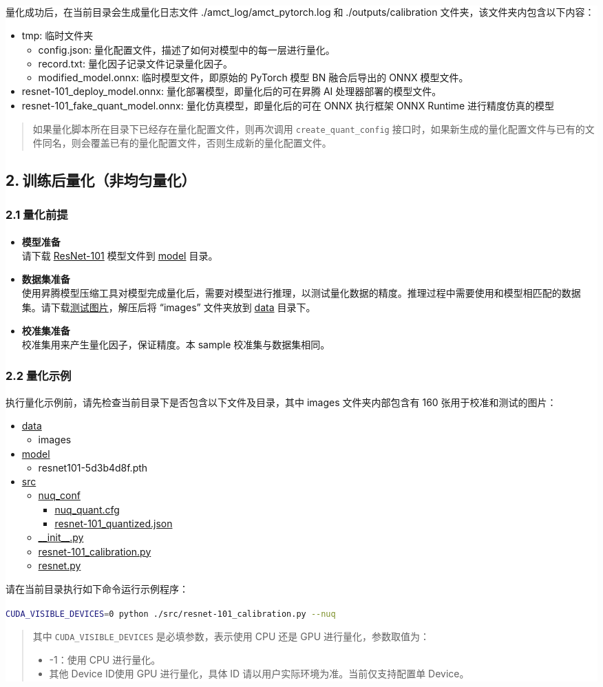 量化成功后，在当前目录会生成量化日志文件 ./amct_log/amct_pytorch.log 和 ./outputs/calibration 文件夹，该文件夹内包含以下内容：

+ tmp: 临时文件夹
  + config.json: 量化配置文件，描述了如何对模型中的每一层进行量化。
  + record.txt: 量化因子记录文件记录量化因子。
  + modified_model.onnx: 临时模型文件，即原始的 PyTorch 模型 BN 融合后导出的 ONNX 模型文件。
+ resnet-101_deploy_model.onnx: 量化部署模型，即量化后的可在昇腾 AI 处理器部署的模型文件。
+ resnet-101_fake_quant_model.onnx: 量化仿真模型，即量化后的可在 ONNX 执行框架 ONNX Runtime 进行精度仿真的模型

> 如果量化脚本所在目录下已经存在量化配置文件，则再次调用 `create_quant_config` 接口时，如果新生成的量化配置文件与已有的文件同名，则会覆盖已有的量化配置文件，否则生成新的量化配置文件。

## 2. 训练后量化（非均匀量化）

### 2.1 量化前提

+ **模型准备**  
请下载 [ResNet-101](https://obs-9be7.obs.cn-east-2.myhuaweicloud.com/003_Atc_Models/AE/ATC%20Model/resnet-101_nuq/resnet101-5d3b4d8f.pth) 模型文件到 [model](./model/) 目录。

+ **数据集准备**  
使用昇腾模型压缩工具对模型完成量化后，需要对模型进行推理，以测试量化数据的精度。推理过程中需要使用和模型相匹配的数据集。请下载[测试图片](https://obs-9be7.obs.cn-east-2.myhuaweicloud.com/003_Atc_Models/AE/ATC%20Model/resnet-101_nuq/images.zip)，解压后将 “images” 文件夹放到 [data](./data/) 目录下。

+ **校准集准备**  
校准集用来产生量化因子，保证精度。本 sample 校准集与数据集相同。

### 2.2 量化示例

执行量化示例前，请先检查当前目录下是否包含以下文件及目录，其中 images 文件夹内部包含有 160 张用于校准和测试的图片：

+ [data](./data/)
  + images
+ [model](./model/)
  + resnet101-5d3b4d8f.pth
+ [src](./src/)
  + [nuq_conf](./src/nuq_conf/)
    + [nuq_quant.cfg](./src/nuq_conf/nuq_quant.cfg)
    + [resnet-101_quantized.json](./src/nuq_conf/resnet-101_quantized.json)
  + [\_\_init__.py](./src/__init__.py)
  + [resnet-101_calibration.py](./src/resnet-101_calibration.py)
  + [resnet.py](./src/resnet.py)

请在当前目录执行如下命令运行示例程序：

```bash
CUDA_VISIBLE_DEVICES=0 python ./src/resnet-101_calibration.py --nuq
```

> 其中 `CUDA_VISIBLE_DEVICES` 是必填参数，表示使用 CPU 还是 GPU 进行量化，参数取值为：
>
> + -1：使用 CPU 进行量化。
> + 其他 Device ID使用 GPU 进行量化，具体 ID 请以用户实际环境为准。当前仅支持配置单 Device。
